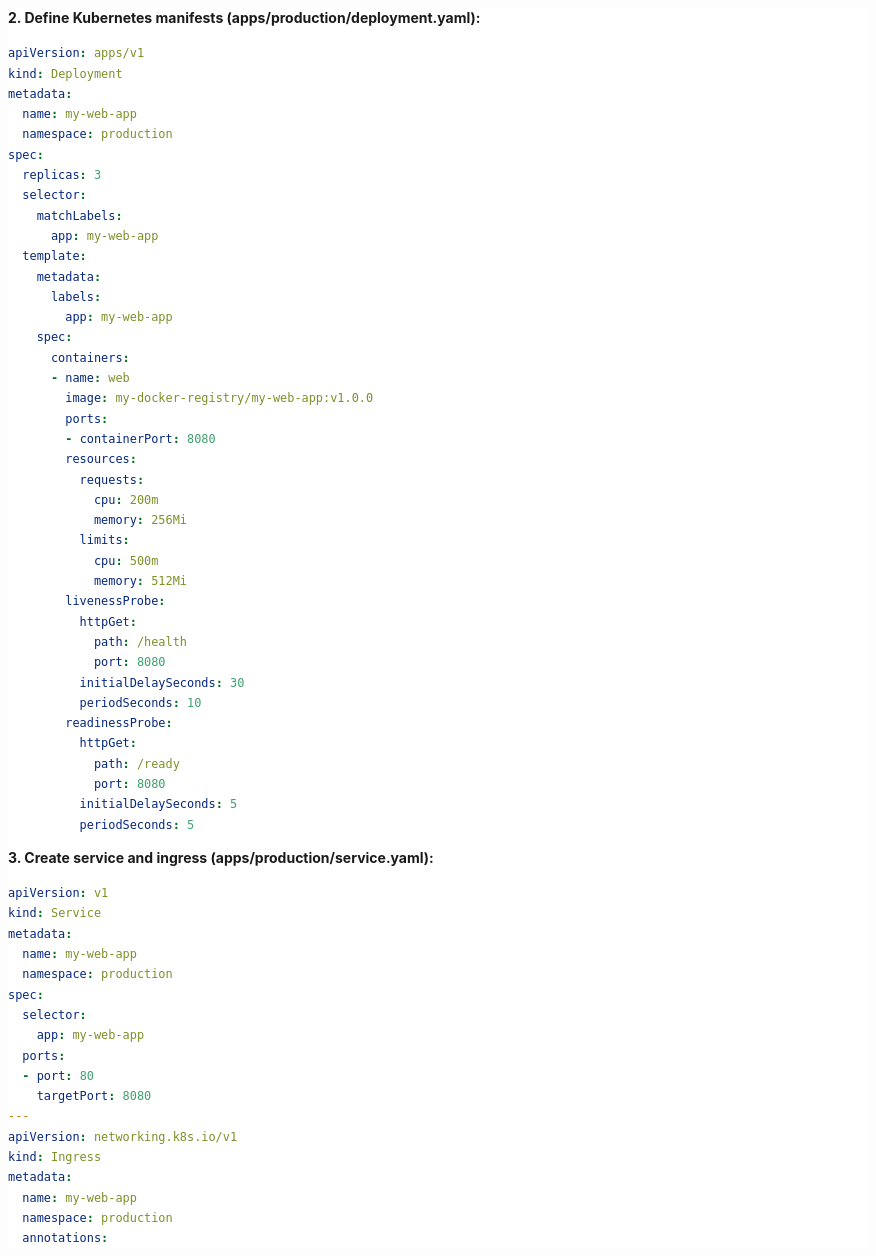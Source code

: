 **2. Define Kubernetes manifests (apps/production/deployment.yaml):**

```yaml
apiVersion: apps/v1
kind: Deployment
metadata:
  name: my-web-app
  namespace: production
spec:
  replicas: 3
  selector:
    matchLabels:
      app: my-web-app
  template:
    metadata:
      labels:
        app: my-web-app
    spec:
      containers:
      - name: web
        image: my-docker-registry/my-web-app:v1.0.0
        ports:
        - containerPort: 8080
        resources:
          requests:
            cpu: 200m
            memory: 256Mi
          limits:
            cpu: 500m
            memory: 512Mi
        livenessProbe:
          httpGet:
            path: /health
            port: 8080
          initialDelaySeconds: 30
          periodSeconds: 10
        readinessProbe:
          httpGet:
            path: /ready
            port: 8080
          initialDelaySeconds: 5
          periodSeconds: 5
```

**3. Create service and ingress (apps/production/service.yaml):**

```yaml
apiVersion: v1
kind: Service
metadata:
  name: my-web-app
  namespace: production
spec:
  selector:
    app: my-web-app
  ports:
  - port: 80
    targetPort: 8080
---
apiVersion: networking.k8s.io/v1
kind: Ingress
metadata:
  name: my-web-app
  namespace: production
  annotations:
```